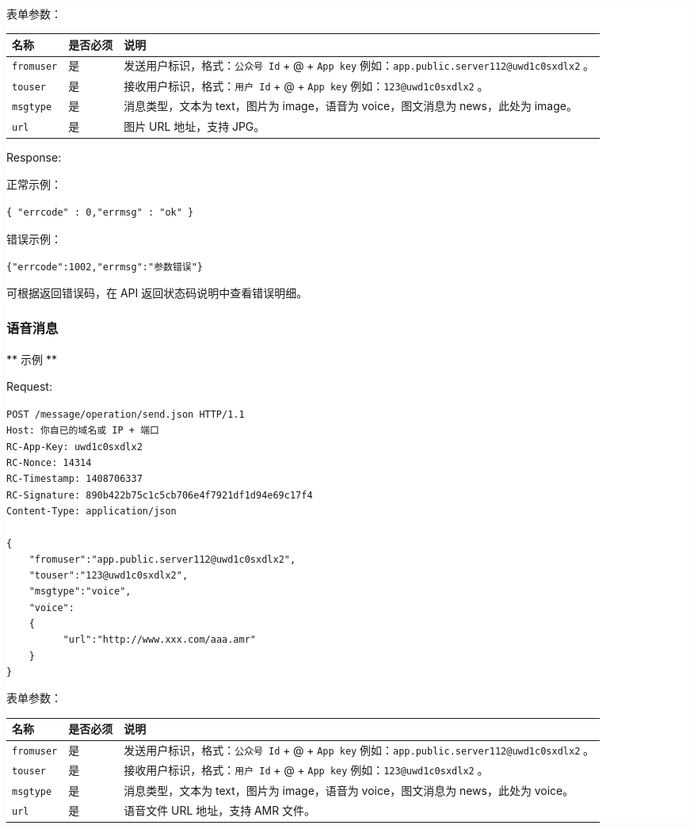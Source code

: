 表单参数：

 名称         | 是否必须 | 说明
:-------------|:---------|:-----------------------------------------------------------------------------------
 `fromuser`   | 是       | 发送用户标识，格式：`公众号 Id` + @ + `App key` 例如：`app.public.server112@uwd1c0sxdlx2` 。
 `touser`     | 是       | 接收用户标识，格式：`用户 Id` + @ + `App key` 例如：`123@uwd1c0sxdlx2` 。
 `msgtype`    | 是       | 消息类型，文本为 text，图片为 image，语音为 voice，图文消息为 news，此处为 image。
 `url`        | 是       | 图片 URL 地址，支持 JPG。

Response:

正常示例：

```
{ "errcode" : 0,"errmsg" : "ok" }
```

错误示例：

```
{"errcode":1002,"errmsg":"参数错误"}
```

可根据返回错误码，在 API 返回状态码说明中查看错误明细。

### 语音消息

** 示例 **

Request:

```
POST /message/operation/send.json HTTP/1.1
Host: 你自已的域名或 IP + 端口
RC-App-Key: uwd1c0sxdlx2
RC-Nonce: 14314
RC-Timestamp: 1408706337
RC-Signature: 890b422b75c1c5cb706e4f7921df1d94e69c17f4
Content-Type: application/json

{
    "fromuser":"app.public.server112@uwd1c0sxdlx2",
    "touser":"123@uwd1c0sxdlx2",
    "msgtype":"voice",
    "voice":
    {
          "url":"http://www.xxx.com/aaa.amr"
    }
}
```

表单参数：

 名称         | 是否必须 | 说明
:-------------|:---------|:-----------------------------------------------------------------------------------
 `fromuser`   | 是       | 发送用户标识，格式：`公众号 Id` + @ + `App key` 例如：`app.public.server112@uwd1c0sxdlx2` 。
 `touser`     | 是       | 接收用户标识，格式：`用户 Id` + @ + `App key` 例如：`123@uwd1c0sxdlx2` 。
 `msgtype`    | 是       | 消息类型，文本为 text，图片为 image，语音为 voice，图文消息为 news，此处为 voice。
 `url`        | 是       | 语音文件 URL 地址，支持 AMR 文件。
